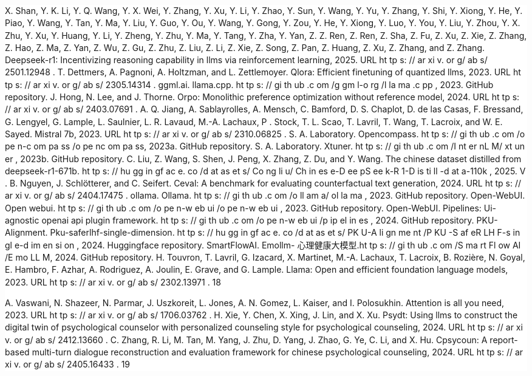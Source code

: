 X. Shan, Y. K. Li, Y. Q. Wang, Y. X. Wei, Y. Zhang, Y. Xu, Y. Li, Y. Zhao, Y. Sun, Y. Wang, Y. Yu,
Y. Zhang, Y. Shi, Y. Xiong, Y. He, Y. Piao, Y. Wang, Y. Tan, Y. Ma, Y. Liu, Y. Guo, Y. Ou, Y. Wang,
Y. Gong, Y. Zou, Y. He, Y. Xiong, Y. Luo, Y. You, Y. Liu, Y. Zhou, Y. X. Zhu, Y. Xu, Y. Huang, Y. Li,
Y. Zheng, Y. Zhu, Y. Ma, Y. Tang, Y. Zha, Y. Yan, Z. Z. Ren, Z. Ren, Z. Sha, Z. Fu, Z. Xu, Z. Xie,
Z. Zhang, Z. Hao, Z. Ma, Z. Yan, Z. Wu, Z. Gu, Z. Zhu, Z. Liu, Z. Li, Z. Xie, Z. Song, Z. Pan,
Z. Huang, Z. Xu, Z. Zhang, and Z. Zhang. Deepseek-r1: Incentivizing reasoning capability in llms
via reinforcement learning, 2025. URL ht tp s: // ar xi v. or g/ ab s/ 2501.12948 .
T. Dettmers, A. Pagnoni, A. Holtzman, and L. Zettlemoyer. Qlora: Efficient finetuning of quantized
llms, 2023. URL ht tp s: // ar xi v. or g/ ab s/ 2305.14314 .
ggml.ai. llama.cpp. ht tp s: // gi th ub .c om /g gm l-o rg /l la ma .c pp , 2023. GitHub
repository.
J. Hong, N. Lee, and J. Thorne. Orpo: Monolithic preference optimization without reference model, 2024.
URL ht tp s: // ar xi v. or g/ ab s/ 2403.07691 .
A. Q. Jiang, A. Sablayrolles, A. Mensch, C. Bamford, D. S. Chaplot, D. de las Casas, F. Bressand,
G. Lengyel, G. Lample, L. Saulnier, L. R. Lavaud, M.-A. Lachaux, P . Stock, T. L. Scao, T. Lavril,
T. Wang, T. Lacroix, and W. E. Sayed. Mistral 7b, 2023. URL ht tp s: // ar xi v. or g/ ab s/
2310.06825 .
S. A. Laboratory. Opencompass. ht tp s: // gi th ub .c om /o pe n-c om pa ss /o pe nc om pa
ss, 2023a. GitHub repository.
S. A. Laboratory. Xtuner. ht tp s: // gi th ub .c om /I nt er nL M/ xt un er , 2023b. GitHub
repository.
C. Liu, Z. Wang, S. Shen, J. Peng, X. Zhang, Z. Du, and Y. Wang. The chinese dataset distilled from
deepseek-r1-671b. ht tp s: // hu gg in gf ac e. co /d at as et s/ Co ng li u/ Ch in es e-D
ee pS ee k-R 1-D is ti ll -d at a-110k , 2025.
V . B. Nguyen, J. Schlötterer, and C. Seifert. Ceval: A benchmark for evaluating counterfactual text
generation, 2024. URL ht tp s: // ar xi v. or g/ ab s/ 2404.17475 .
ollama. Ollama. ht tp s: // gi th ub .c om /o ll am a/ ol la ma , 2023. GitHub repository.
Open-WebUI. Open webui. ht tp s: // gi th ub .c om /o pe n-w eb ui /o pe n-w eb ui , 2023.
GitHub repository.
Open-WebUI. Pipelines: Ui-agnostic openai api plugin framework. ht tp s: // gi th ub .c om /o
pe n-w eb ui /p ip el in es , 2024. GitHub repository.
PKU-Alignment. Pku-saferlhf-single-dimension. ht tp s: // hu gg in gf ac e. co /d at as et
s/ PK U-A li gn me nt /P KU -S af eR LH F-s in gl e-d im en si on , 2024. Huggingface
repository.
SmartFlowAI. Emollm- 心理健康大模型.ht tp s: // gi th ub .c om /S ma rt Fl ow AI /E mo LL
M, 2024. GitHub repository.
H. Touvron, T. Lavril, G. Izacard, X. Martinet, M.-A. Lachaux, T. Lacroix, B. Rozière, N. Goyal,
E. Hambro, F. Azhar, A. Rodriguez, A. Joulin, E. Grave, and G. Lample. Llama: Open and efficient
foundation language models, 2023. URL ht tp s: // ar xi v. or g/ ab s/ 2302.13971 .
18

A. Vaswani, N. Shazeer, N. Parmar, J. Uszkoreit, L. Jones, A. N. Gomez, L. Kaiser, and I. Polosukhin.
Attention is all you need, 2023. URL ht tp s: // ar xi v. or g/ ab s/ 1706.03762 .
H. Xie, Y. Chen, X. Xing, J. Lin, and X. Xu. Psydt: Using llms to construct the digital twin of
psychological counselor with personalized counseling style for psychological counseling, 2024. URL
ht tp s: // ar xi v. or g/ ab s/ 2412.13660 .
C. Zhang, R. Li, M. Tan, M. Yang, J. Zhu, D. Yang, J. Zhao, G. Ye, C. Li, and X. Hu. Cpsycoun: A
report-based multi-turn dialogue reconstruction and evaluation framework for chinese psychological
counseling, 2024. URL ht tp s: // ar xi v. or g/ ab s/ 2405.16433 .
19
